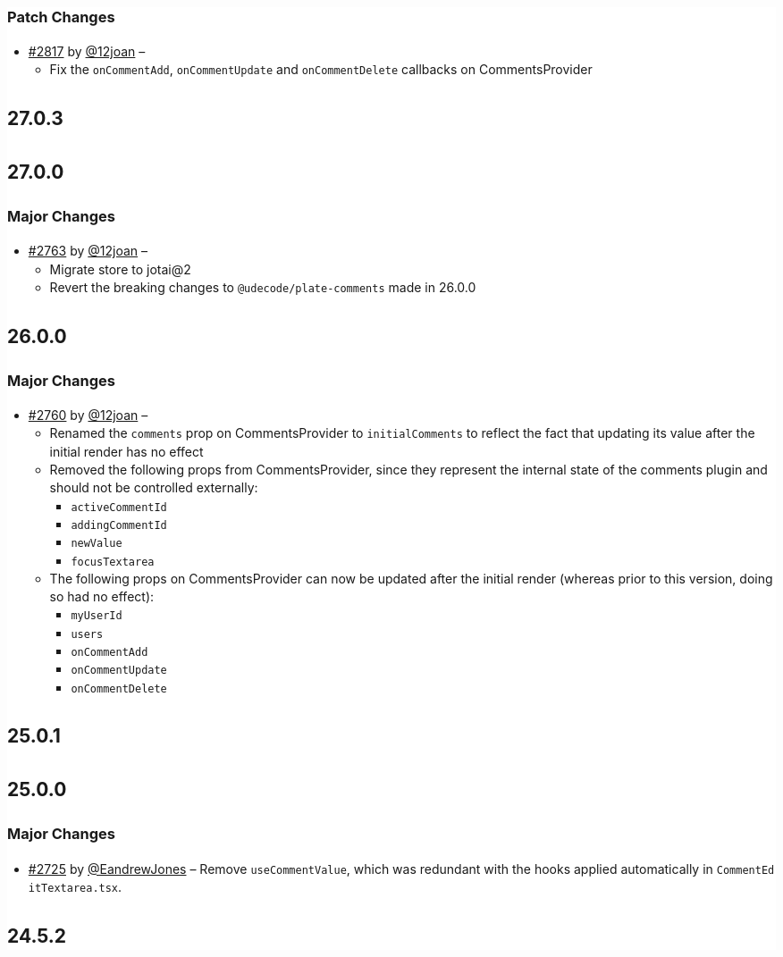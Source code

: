 ### Patch Changes

- [#2817](https://github.com/udecode/plate/pull/2817) by [@12joan](https://github.com/12joan) –
  - Fix the `onCommentAdd`, `onCommentUpdate` and `onCommentDelete` callbacks on CommentsProvider

## 27.0.3

## 27.0.0

### Major Changes

- [#2763](https://github.com/udecode/plate/pull/2763) by [@12joan](https://github.com/12joan) –
  - Migrate store to jotai@2
  - Revert the breaking changes to `@udecode/plate-comments` made in 26.0.0

## 26.0.0

### Major Changes

- [#2760](https://github.com/udecode/plate/pull/2760) by [@12joan](https://github.com/12joan) –
  - Renamed the `comments` prop on CommentsProvider to `initialComments` to reflect the fact that updating its value after the initial render has no effect
  - Removed the following props from CommentsProvider, since they represent the internal state of the comments plugin and should not be controlled externally:
    - `activeCommentId`
    - `addingCommentId`
    - `newValue`
    - `focusTextarea`
  - The following props on CommentsProvider can now be updated after the initial render (whereas prior to this version, doing so had no effect):
    - `myUserId`
    - `users`
    - `onCommentAdd`
    - `onCommentUpdate`
    - `onCommentDelete`

## 25.0.1

## 25.0.0

### Major Changes

- [#2725](https://github.com/udecode/plate/pull/2725) by [@EandrewJones](https://github.com/EandrewJones) – Remove `useCommentValue`, which was redundant with the hooks applied automatically in `CommentEditTextarea.tsx`.

## 24.5.2
